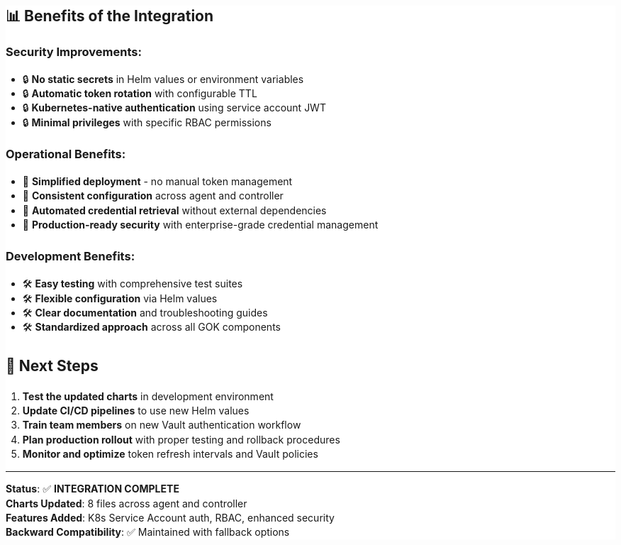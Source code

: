 ## 📊 **Benefits of the Integration**

### **Security Improvements**:
- 🔒 **No static secrets** in Helm values or environment variables
- 🔒 **Automatic token rotation** with configurable TTL
- 🔒 **Kubernetes-native authentication** using service account JWT
- 🔒 **Minimal privileges** with specific RBAC permissions

### **Operational Benefits**:
- 🚀 **Simplified deployment** - no manual token management
- 🚀 **Consistent configuration** across agent and controller
- 🚀 **Automated credential retrieval** without external dependencies
- 🚀 **Production-ready security** with enterprise-grade credential management

### **Development Benefits**:
- 🛠️ **Easy testing** with comprehensive test suites
- 🛠️ **Flexible configuration** via Helm values
- 🛠️ **Clear documentation** and troubleshooting guides
- 🛠️ **Standardized approach** across all GOK components

## 🎯 **Next Steps**

1. **Test the updated charts** in development environment
2. **Update CI/CD pipelines** to use new Helm values
3. **Train team members** on new Vault authentication workflow
4. **Plan production rollout** with proper testing and rollback procedures
5. **Monitor and optimize** token refresh intervals and Vault policies

---

**Status**: ✅ **INTEGRATION COMPLETE**  
**Charts Updated**: 8 files across agent and controller  
**Features Added**: K8s Service Account auth, RBAC, enhanced security  
**Backward Compatibility**: ✅ Maintained with fallback options